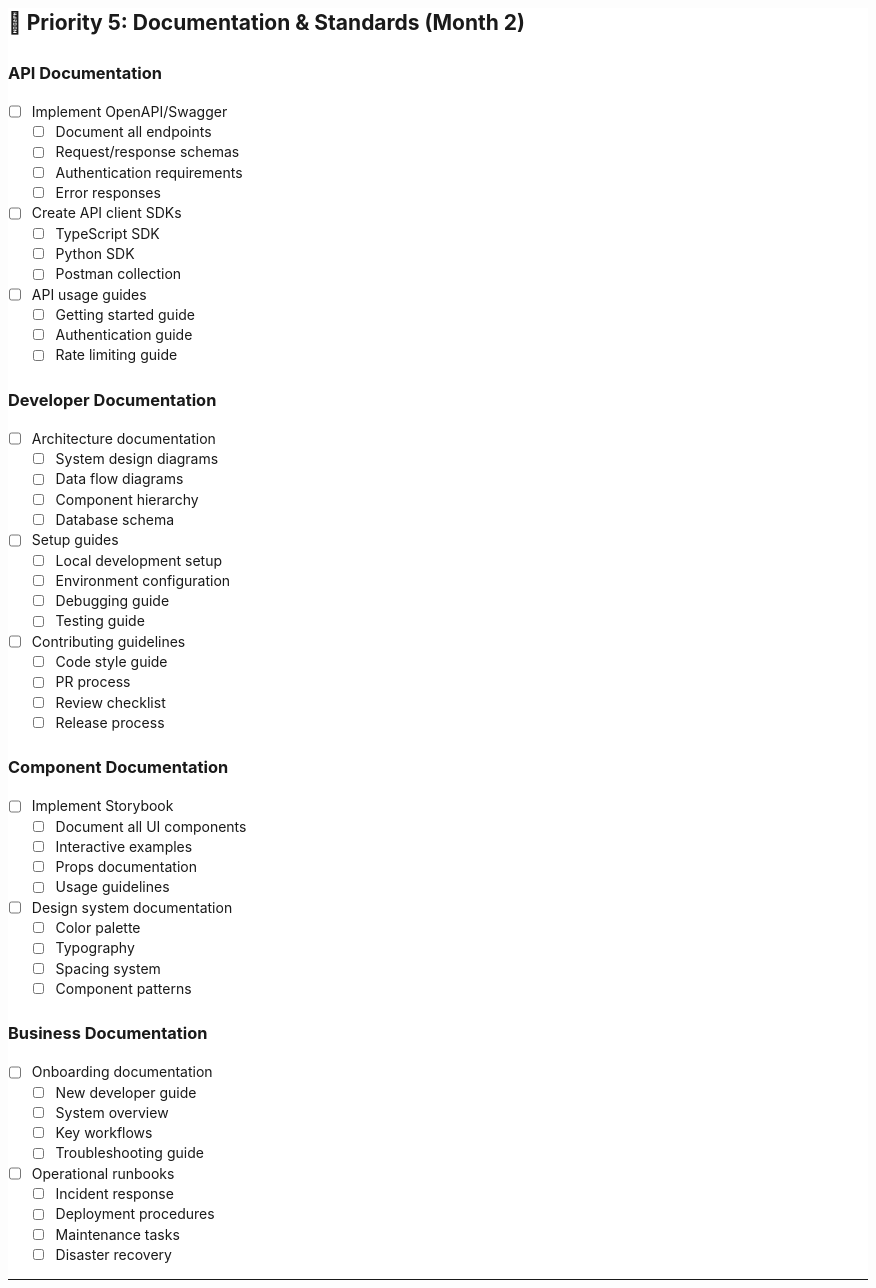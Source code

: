 
## 🔵 Priority 5: Documentation & Standards (Month 2)

### API Documentation
- [ ] Implement OpenAPI/Swagger
  - [ ] Document all endpoints
  - [ ] Request/response schemas
  - [ ] Authentication requirements
  - [ ] Error responses
- [ ] Create API client SDKs
  - [ ] TypeScript SDK
  - [ ] Python SDK
  - [ ] Postman collection
- [ ] API usage guides
  - [ ] Getting started guide
  - [ ] Authentication guide
  - [ ] Rate limiting guide

### Developer Documentation
- [ ] Architecture documentation
  - [ ] System design diagrams
  - [ ] Data flow diagrams
  - [ ] Component hierarchy
  - [ ] Database schema
- [ ] Setup guides
  - [ ] Local development setup
  - [ ] Environment configuration
  - [ ] Debugging guide
  - [ ] Testing guide
- [ ] Contributing guidelines
  - [ ] Code style guide
  - [ ] PR process
  - [ ] Review checklist
  - [ ] Release process

### Component Documentation
- [ ] Implement Storybook
  - [ ] Document all UI components
  - [ ] Interactive examples
  - [ ] Props documentation
  - [ ] Usage guidelines
- [ ] Design system documentation
  - [ ] Color palette
  - [ ] Typography
  - [ ] Spacing system
  - [ ] Component patterns

### Business Documentation
- [ ] Onboarding documentation
  - [ ] New developer guide
  - [ ] System overview
  - [ ] Key workflows
  - [ ] Troubleshooting guide
- [ ] Operational runbooks
  - [ ] Incident response
  - [ ] Deployment procedures
  - [ ] Maintenance tasks
  - [ ] Disaster recovery

---